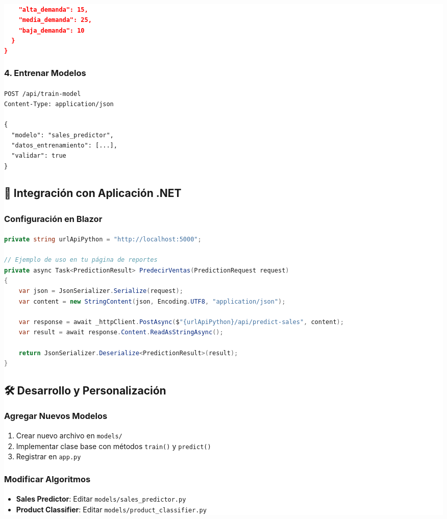 ```json
    "alta_demanda": 15,
    "media_demanda": 25,
    "baja_demanda": 10
  }
}
```

### 4. Entrenar Modelos
```http
POST /api/train-model
Content-Type: application/json

{
  "modelo": "sales_predictor",
  "datos_entrenamiento": [...],
  "validar": true
}
```

## 🔧 Integración con Aplicación .NET

### Configuración en Blazor
```csharp
private string urlApiPython = "http://localhost:5000";

// Ejemplo de uso en tu página de reportes
private async Task<PredictionResult> PredecirVentas(PredictionRequest request)
{
    var json = JsonSerializer.Serialize(request);
    var content = new StringContent(json, Encoding.UTF8, "application/json");
    
    var response = await _httpClient.PostAsync($"{urlApiPython}/api/predict-sales", content);
    var result = await response.Content.ReadAsStringAsync();
    
    return JsonSerializer.Deserialize<PredictionResult>(result);
}
```

## 🛠️ Desarrollo y Personalización

### Agregar Nuevos Modelos
1. Crear nuevo archivo en `models/`
2. Implementar clase base con métodos `train()` y `predict()`
3. Registrar en `app.py`

### Modificar Algoritmos
- **Sales Predictor**: Editar `models/sales_predictor.py`
- **Product Classifier**: Editar `models/product_classifier.py`
